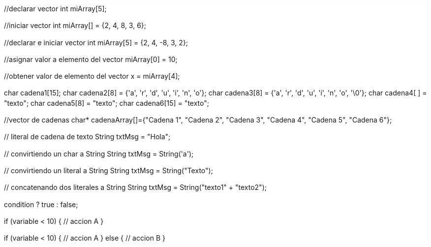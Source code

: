 
//declarar vector
int miArray[5];

//iniciar vector
int miArray[] = {2, 4, 8, 3, 6};

//declarar e iniciar vector
int miArray[5] = {2, 4, -8, 3, 2};


//asignar valor a elemento del vector
miArray[0] = 10;

//obtener valor de elemento del vector
x = miArray[4];


char cadena1[15];
char cadena2[8]  = {'a', 'r', 'd', 'u', 'i', 'n', 'o'};
char cadena3[8]  = {'a', 'r', 'd', 'u', 'i', 'n', 'o', '\0'};
char cadena4[ ]  = "texto";
char cadena5[8]  = "texto";
char cadena6[15] = "texto";

//vector de cadenas
char* cadenaArray[]={"Cadena 1", "Cadena 2", "Cadena 3",
"Cadena 4", "Cadena 5", "Cadena 6"};


// literal de cadena de texto
String txtMsg = "Hola";

// convirtiendo un char a String
String txtMsg =  String('a');

// convirtiendo un literal a String
String txtMsg =  String("Texto");

// concatenando dos literales a String
String txtMsg =  String("texto1" + "texto2");


condition ? true : false;


if (variable < 10)
{
	// accion A
}


if (variable < 10)
{
	// accion A
}
else
{
	// accion B
}
